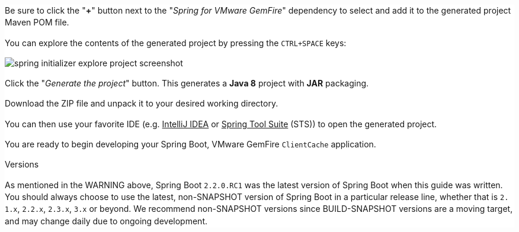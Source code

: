 





Be sure to click the "**+**" button next to the "*Spring for VMware
GemFire*" dependency to select and add it to the generated project Maven
POM file.





You can explore the contents of the generated project by pressing the
`CTRL+SPACE` keys:







![spring initializer explore project
screenshot](./images/spring-initializer-explore-project-screenshot.png)







Click the "*Generate the project*" button. This generates a **Java 8**
project with **JAR** packaging.





Download the ZIP file and unpack it to your desired working directory.





You can then use your favorite IDE (e.g. [IntelliJ
IDEA](https://www.jetbrains.com/idea/) or [Spring Tool
Suite](https://spring.io/tools) (STS)) to open the generated project.





You are ready to begin developing your Spring Boot, VMware GemFire
`ClientCache` application.



<div id="about-versions" class="sidebarblock">





Versions





As mentioned in the WARNING above, Spring Boot `2.2.0.RC1` was the
latest version of Spring Boot when this guide was written. You should
always choose to use the latest, non-SNAPSHOT version of Spring Boot in
a particular release line, whether that is `2.1.x`, `2.2.x`, `2.3.x`,
`3.x` or beyond. We recommend non-SNAPSHOT versions since BUILD-SNAPSHOT
versions are a moving target, and may change daily due to ongoing
development.

